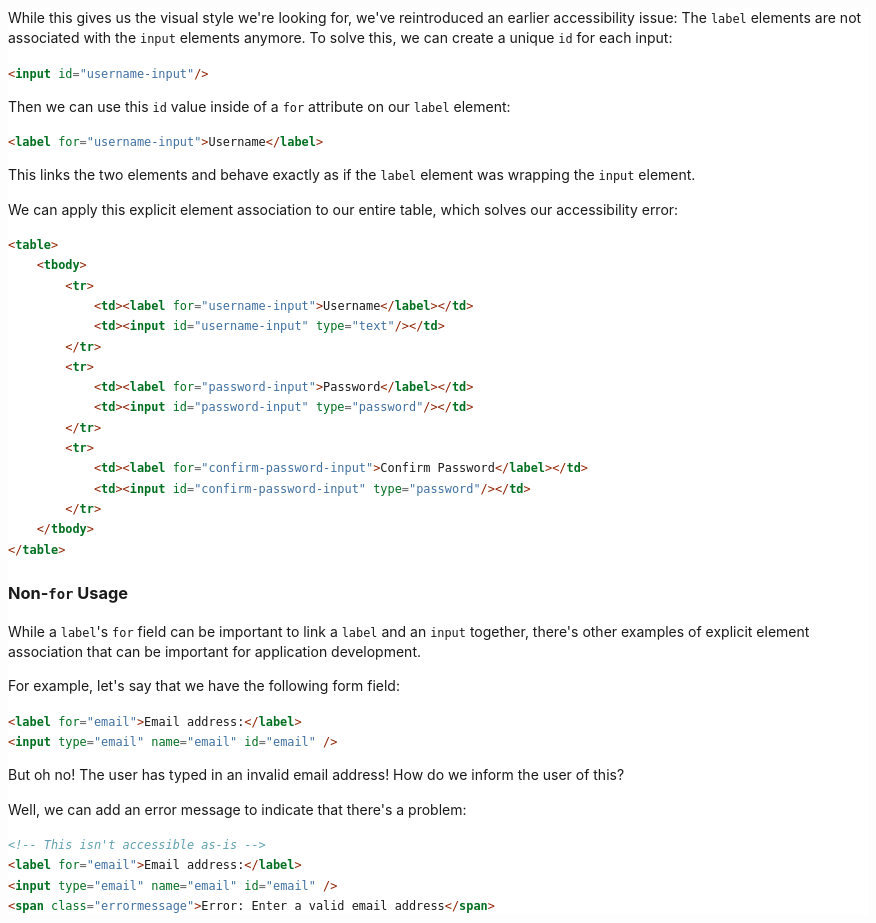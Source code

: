 While this gives us the visual style we're looking for, we've reintroduced an earlier accessibility issue: The `label` elements are not associated with the `input` elements anymore. To solve this, we can create a unique `id` for each input:

```html
<input id="username-input"/>
```

Then we can use this `id` value inside of a `for` attribute on our `label` element:

```html
<label for="username-input">Username</label>
```

This links the two elements and behave exactly as if the `label` element was wrapping the `input` element.

We can apply this explicit element association to our entire table, which solves our accessibility error: 

```html
<table>
    <tbody>
        <tr>
            <td><label for="username-input">Username</label></td>
            <td><input id="username-input" type="text"/></td>
        </tr>
        <tr>
            <td><label for="password-input">Password</label></td>
            <td><input id="password-input" type="password"/></td>
        </tr>
        <tr>
            <td><label for="confirm-password-input">Confirm Password</label></td>
            <td><input id="confirm-password-input" type="password"/></td>
        </tr>
    </tbody>
</table>
```

### Non-`for` Usage

While a `label`'s `for` field can be important to link a `label` and an `input` together, there's other examples of explicit element association that can be important for application development.

For example, let's say that we have the following form field:

```html
<label for="email">Email address:</label>
<input type="email" name="email" id="email" />
```

But oh no! The user has typed in an invalid email address! How do we inform the user of this?

Well, we can add an error message to indicate that there's a problem:

```html
<!-- This isn't accessible as-is -->
<label for="email">Email address:</label>
<input type="email" name="email" id="email" />
<span class="errormessage">Error: Enter a valid email address</span>
```
